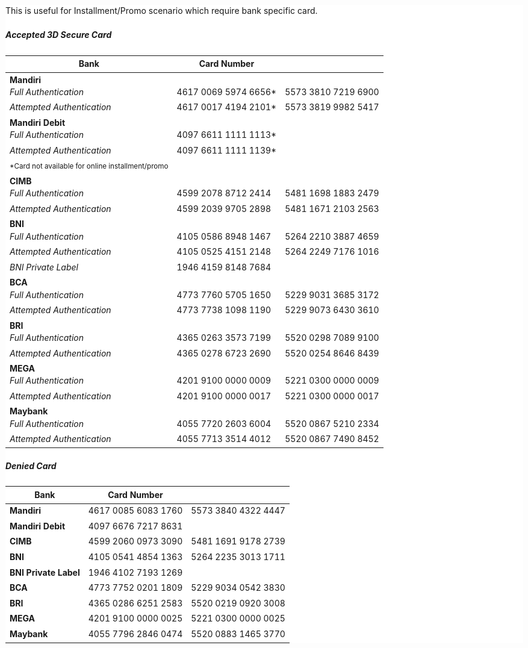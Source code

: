 This is useful for Installment/Promo scenario which require bank specific card.

##### Accepted 3D Secure Card

|Bank | Card Number | <span>|
|-----|-------------|-------|
|**Mandiri** <br> *Full Authentication* | <br> 4617 0069 5974 6656\* | <br> 5573 3810 7219 6900|
|*Attempted Authentication* | 4617 0017 4194 2101\* | 5573 3819 9982 5417||
|**Mandiri Debit** <br> *Full Authentication* | <br> 4097 6611 1111 1113\* |
|*Attempted Authentication* | 4097 6611 1111 1139\* ||
|<small>\*Card not available for online installment/promo</small>|
|**CIMB** <br> *Full Authentication* | <br> 4599 2078 8712 2414 | <br> 5481 1698 1883 2479|
|*Attempted Authentication* | 4599 2039 9705 2898 | 5481 1671 2103 2563|
|**BNI** <br> *Full Authentication* | <br> 4105 0586 8948 1467 | <br> 5264 2210 3887 4659|
|*Attempted Authentication* | 4105 0525 4151 2148 | 5264 2249 7176 1016|
|*BNI Private Label* | 1946 4159 8148 7684 ||
|**BCA** <br> *Full Authentication* | <br> 4773 7760 5705 1650 | <br> 5229 9031 3685 3172|
|*Attempted Authentication* | 4773 7738 1098 1190 | 5229 9073 6430 3610|
|**BRI** <br> *Full Authentication* | <br> 4365 0263 3573 7199 | <br> 5520 0298 7089 9100|
|*Attempted Authentication* | 4365 0278 6723 2690 | 5520 0254 8646 8439|
|**MEGA** <br> *Full Authentication* | <br> 4201 9100 0000 0009 | <br> 5221 0300 0000 0009|
|*Attempted Authentication* | 4201 9100 0000 0017 | 5221 0300 0000 0017|
|**Maybank** <br> *Full Authentication* | <br> 4055 7720 2603 6004 | <br> 5520 0867 5210 2334|
|*Attempted Authentication* | 4055 7713 3514 4012 | 5520 0867 7490 8452|

##### Denied Card

|Bank | Card Number | <span>|
|-----|-------------|-------|
|**Mandiri** | 4617 0085 6083 1760 | 5573 3840 4322 4447|
|**Mandiri Debit** | 4097 6676 7217 8631 ||
|**CIMB** | 4599 2060 0973 3090 | 5481 1691 9178 2739|
|**BNI** | 4105 0541 4854 1363 | 5264 2235 3013 1711|
|**BNI Private Label** | 1946 4102 7193 1269 ||
|**BCA** | 4773 7752 0201 1809 | 5229 9034 0542 3830|
|**BRI** | 4365 0286 6251 2583 | 5520 0219 0920 3008|
|**MEGA** | 4201 9100 0000 0025 | 5221 0300 0000 0025|
|**Maybank** | 4055 7796 2846 0474 | 5520 0883 1465 3770|
